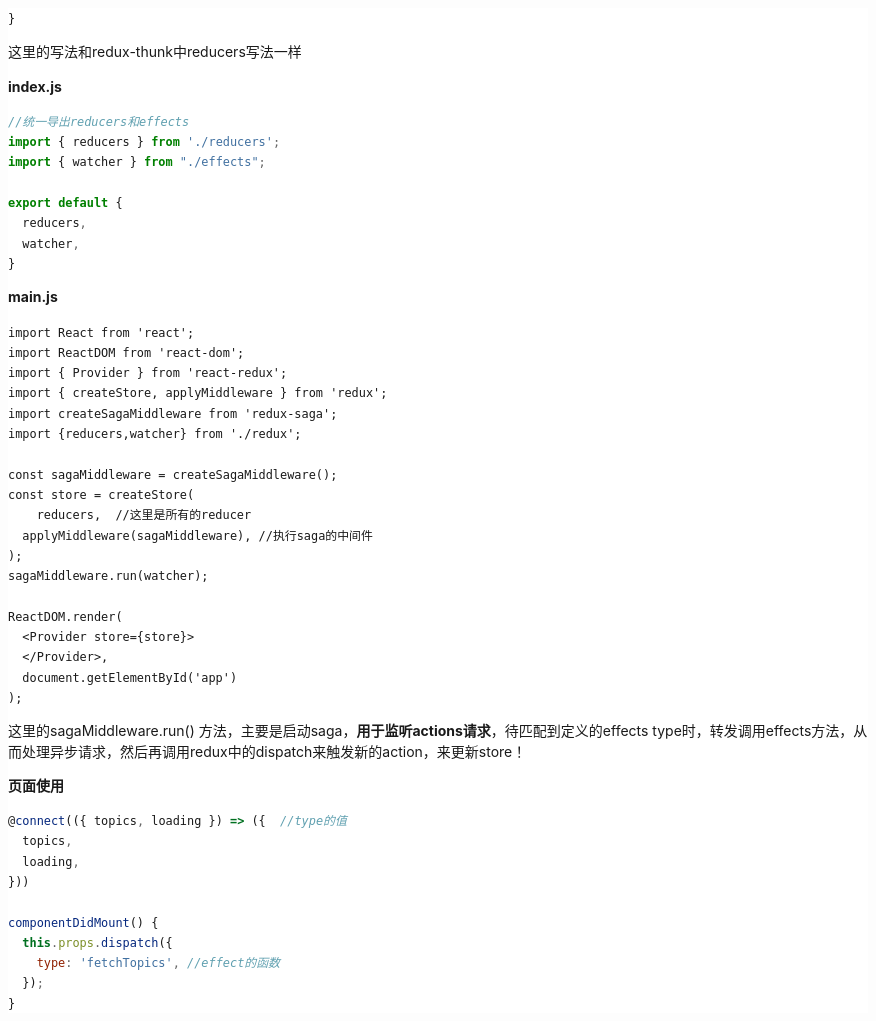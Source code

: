 ```javascript
}
```
这里的写法和redux-thunk中reducers写法一样

**index.js**

```javascript
//统一导出reducers和effects
import { reducers } from './reducers'; 
import { watcher } from "./effects";

export default {
  reducers,
  watcher,
}
```
**main.js**

```javascript{8,9,10,11,12,13}
import React from 'react';
import ReactDOM from 'react-dom';
import { Provider } from 'react-redux';
import { createStore, applyMiddleware } from 'redux';
import createSagaMiddleware from 'redux-saga';
import {reducers,watcher} from './redux';

const sagaMiddleware = createSagaMiddleware();
const store = createStore(
    reducers,  //这里是所有的reducer
  applyMiddleware(sagaMiddleware), //执行saga的中间件
);
sagaMiddleware.run(watcher); 

ReactDOM.render(
  <Provider store={store}>
  </Provider>,
  document.getElementById('app')
);
```
这里的sagaMiddleware.run() 方法，主要是启动saga，**用于监听actions请求**，待匹配到定义的effects type时，转发调用effects方法，从而处理异步请求，然后再调用redux中的dispatch来触发新的action，来更新store！

**页面使用**
```javascript
@connect(({ topics, loading }) => ({  //type的值
  topics,
  loading,
}))

componentDidMount() {
  this.props.dispatch({
    type: 'fetchTopics', //effect的函数
  });
}
```
